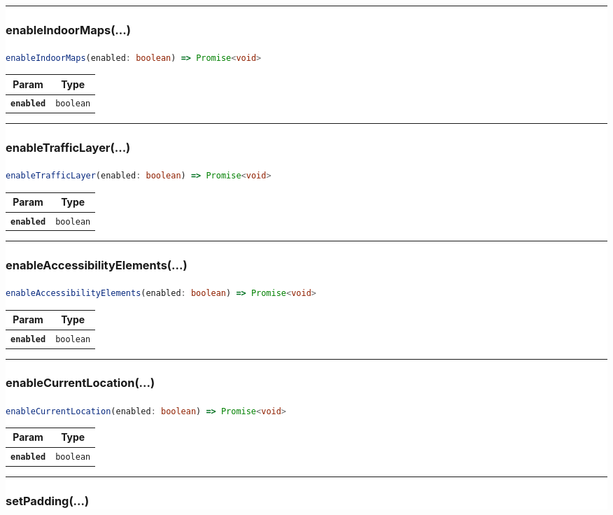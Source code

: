 --------------------


### enableIndoorMaps(...)

```typescript
enableIndoorMaps(enabled: boolean) => Promise<void>
```

| Param         | Type                 |
| ------------- | -------------------- |
| **`enabled`** | <code>boolean</code> |

--------------------


### enableTrafficLayer(...)

```typescript
enableTrafficLayer(enabled: boolean) => Promise<void>
```

| Param         | Type                 |
| ------------- | -------------------- |
| **`enabled`** | <code>boolean</code> |

--------------------


### enableAccessibilityElements(...)

```typescript
enableAccessibilityElements(enabled: boolean) => Promise<void>
```

| Param         | Type                 |
| ------------- | -------------------- |
| **`enabled`** | <code>boolean</code> |

--------------------


### enableCurrentLocation(...)

```typescript
enableCurrentLocation(enabled: boolean) => Promise<void>
```

| Param         | Type                 |
| ------------- | -------------------- |
| **`enabled`** | <code>boolean</code> |

--------------------


### setPadding(...)
